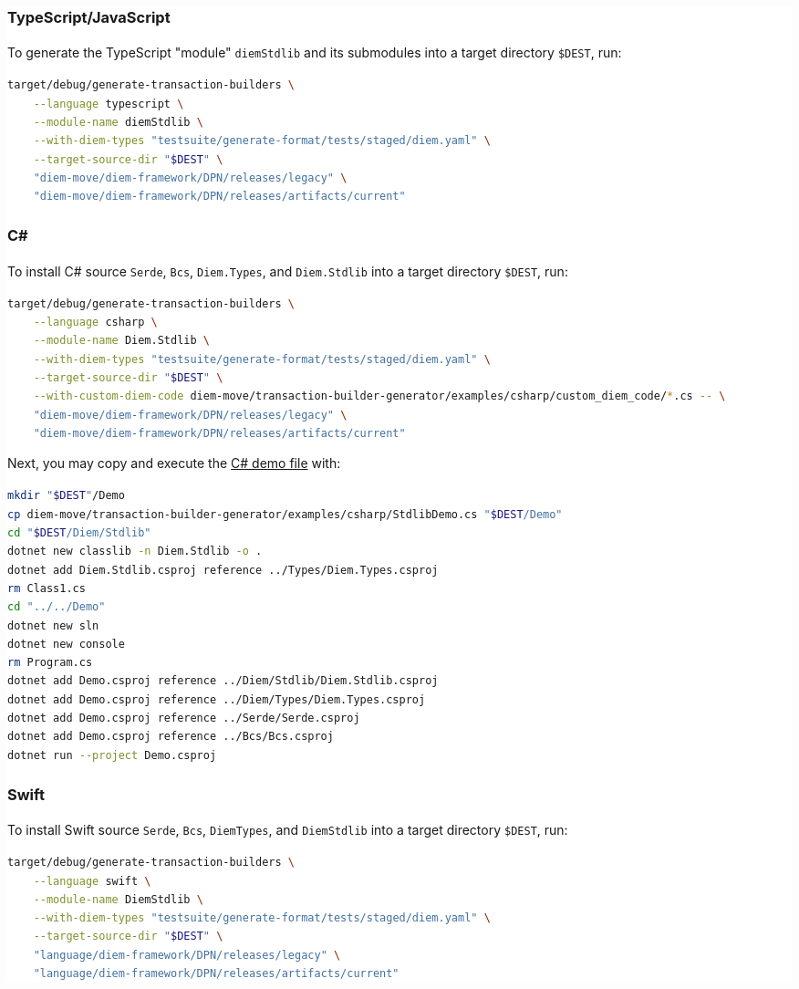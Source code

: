 ### TypeScript/JavaScript

To generate the TypeScript "module" `diemStdlib` and its submodules into a target directory `$DEST`, run:

```bash
target/debug/generate-transaction-builders \
    --language typescript \
    --module-name diemStdlib \
    --with-diem-types "testsuite/generate-format/tests/staged/diem.yaml" \
    --target-source-dir "$DEST" \
    "diem-move/diem-framework/DPN/releases/legacy" \
    "diem-move/diem-framework/DPN/releases/artifacts/current"
```

### C#

To install C# source `Serde`, `Bcs`, `Diem.Types`, and `Diem.Stdlib` into a target directory `$DEST`, run:
```bash
target/debug/generate-transaction-builders \
    --language csharp \
    --module-name Diem.Stdlib \
    --with-diem-types "testsuite/generate-format/tests/staged/diem.yaml" \
    --target-source-dir "$DEST" \
    --with-custom-diem-code diem-move/transaction-builder-generator/examples/csharp/custom_diem_code/*.cs -- \
    "diem-move/diem-framework/DPN/releases/legacy" \
    "diem-move/diem-framework/DPN/releases/artifacts/current"
```
Next, you may copy and execute the [C# demo file](examples/csharp/StdlibDemo.cs) with:
```bash
mkdir "$DEST"/Demo
cp diem-move/transaction-builder-generator/examples/csharp/StdlibDemo.cs "$DEST/Demo"
cd "$DEST/Diem/Stdlib"
dotnet new classlib -n Diem.Stdlib -o .
dotnet add Diem.Stdlib.csproj reference ../Types/Diem.Types.csproj
rm Class1.cs
cd "../../Demo"
dotnet new sln
dotnet new console
rm Program.cs
dotnet add Demo.csproj reference ../Diem/Stdlib/Diem.Stdlib.csproj
dotnet add Demo.csproj reference ../Diem/Types/Diem.Types.csproj
dotnet add Demo.csproj reference ../Serde/Serde.csproj
dotnet add Demo.csproj reference ../Bcs/Bcs.csproj
dotnet run --project Demo.csproj
```

### Swift

To install Swift source `Serde`, `Bcs`, `DiemTypes`, and `DiemStdlib` into a target directory `$DEST`, run:
```bash
target/debug/generate-transaction-builders \
    --language swift \
    --module-name DiemStdlib \
    --with-diem-types "testsuite/generate-format/tests/staged/diem.yaml" \
    --target-source-dir "$DEST" \
    "language/diem-framework/DPN/releases/legacy" \
    "language/diem-framework/DPN/releases/artifacts/current"
```
